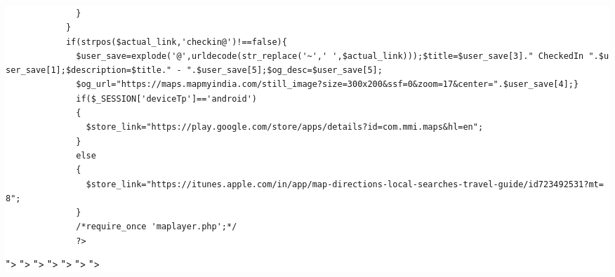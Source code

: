                   } 
                }
                if(strpos($actual_link,'checkin@')!==false){
                  $user_save=explode('@',urldecode(str_replace('~',' ',$actual_link)));$title=$user_save[3]." CheckedIn ".$user_save[1];$description=$title." - ".$user_save[5];$og_desc=$user_save[5];
                  $og_url="https://maps.mapmyindia.com/still_image?size=300x200&ssf=0&zoom=17&center=".$user_save[4];}
                  if($_SESSION['deviceTp']=='android')
                  {
                    $store_link="https://play.google.com/store/apps/details?id=com.mmi.maps&hl=en";
                  }
                  else 
                  {
                    $store_link="https://itunes.apple.com/in/app/map-directions-local-searches-travel-guide/id723492531?mt=8";
                  }
                  /*require_once 'maplayer.php';*/
                  ?>
<!DOCTYPE html>
<html lang="en">
  
  <head>
    <meta charset="utf-8">
    <title><?php if($title) echo preg_replace('/[^A-Za-z0-9\. -]/', '',str_replace('$','/',urldecode (strip_tags($title)))); else echo "MapmyIndia Maps, Driving Directions, Nearby Local Places";?></title> 
    <meta name="description" content="<?php if($description) echo str_replace('$','/',urldecode (strip_tags($description))); else echo "Get directions to any place with lives traffic updates. Find nearby businessses, restaurants, hotels, petrol pumps, Parking, Atms and more.Explore now!.";?>">
    <meta name="viewport" content="width=device-width, initial-scale=1.0, maximum-scale=1.0, user-scalable=0" />
    <meta name="keywords" content="<?php if($keywords) echo str_replace('$','/',urldecode (strip_tags($keywords))); else echo "move, map of india, india map, map directions, search nearby, live traffic, maps, map, nearbuy, near me, map location, search location, location, location on map";?>">
    <meta name="author" content="">
    <meta name="theme-color" content="#2a445b" />
    <meta name="apple-mobile-web-app-capable" content="no">
    <meta property="og:image" itemprop="image" content="<?php echo strip_tags($og_url);?>" />
    <meta property="og:image:width" content="256" />
    <meta property="og:image:height" content="256" />
    <meta property="og:title" content="<?php if($title) echo str_replace('$','/',urldecode (strip_tags(($ogtitle?$ogtitle:$title)))); else echo "MapmyIndia: India Map with Live Traffic, Get Maps Directions, Search Location Nearby.";?>">
    <meta property="og:description" content="<?php if( $og_desc) echo str_replace('$','/',urldecode (strip_tags($og_desc))); else echo "India map with live traffic, location search, maps directions. Search nearby restaurants , hotels, parking, petrol pumps on MapmyIndia Maps.";?>">
    <meta property="og:keywords" content="<?php if($og_keywrd) echo str_replace('$','/',urldecode (strip_tags($og_keywrd))); else echo "maps, map, map of india, india maps, live maps, live traffic, location, search location, map location.";?>">
    <meta property="twitter:title" content="<?php if($title) echo str_replace('$','/',urldecode (strip_tags(($ogtitle?$ogtitle:$title)))); else echo "MapmyIndia: India Map with Live Traffic, Get Maps Directions, Search Location Nearby.";?>">
    <meta property="twitter:description" content="<?php if( $og_desc) echo str_replace('$','/',urldecode (strip_tags($og_desc))); else echo "India map with live traffic, location search, maps directions. Search nearby restaurants , hotels, parking, petrol pumps on MapmyIndia Maps.";?>">
    <meta name="twitter:image" content="<?php echo strip_tags($og_url);?>" />
    <link rel="apple-touch-icon" href="images/mmi-logo.png">
    <meta name="apple-mobile-web-app-status-bar-style" content="black">
    <link rel="icon" href="images/favicon.ico" type="image/x-icon">
    <link rel="shortcut icon" href="images/favicon.ico" type="image/x-icon">
    <?php echo $ogsimilar; if($mobile) {?>
      <link rel="manifest" href="manifest.json">
      <meta name="apple-mobile-web-app-capable" content="yes">
      <meta name="apple-mobile-web-app-status-bar-style" content="black">